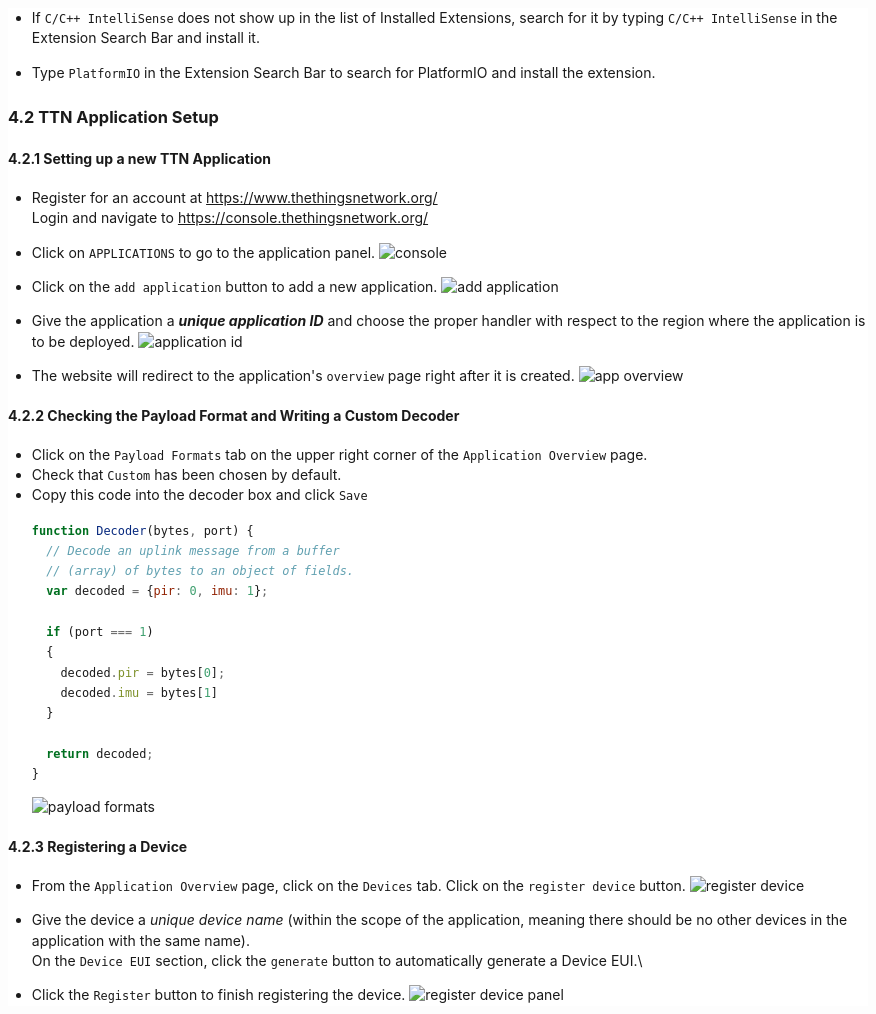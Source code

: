 - If `C/C++ IntelliSense` does not show up in the list of Installed Extensions, search for it by typing `C/C++ IntelliSense` in the Extension Search Bar and install it.

- Type `PlatformIO` in the Extension Search Bar to search for PlatformIO and install the extension.

### 4.2 TTN Application Setup

#### 4.2.1 Setting up a new TTN Application

- Register for an account at https://www.thethingsnetwork.org/<br>
  Login and navigate to https://console.thethingsnetwork.org/ 
- Click on `APPLICATIONS` to go to the application panel.
![console](https://github.com/v2h/RTES2018/blob/master/Figures/ttn_setup/ttn_console.jpg)

- Click on the `add application` button to add a new application. 
![add application](https://github.com/v2h/RTES2018/blob/master/Figures/ttn_setup/ttn_add_app.jpg)

- Give the application a **_unique application ID_** and choose the proper handler with respect to the region where the application is to be deployed.
![application id](https://github.com/v2h/RTES2018/blob/master/Figures/ttn_setup/ttn_add_app_2.jpg)

- The website will redirect to the application's `overview` page right after it is created.
![app overview](https://github.com/v2h/RTES2018/blob/master/Figures/ttn_setup/ttn_add_app_3.jpg)
#### 4.2.2 Checking the Payload Format and Writing a Custom Decoder
- Click on the `Payload Formats` tab on the upper right corner of the `Application Overview` page. 
- Check that `Custom` has been chosen by default.
- Copy this code into the decoder box and click `Save`
	```javascript
	function Decoder(bytes, port) {
	  // Decode an uplink message from a buffer
	  // (array) of bytes to an object of fields.
	  var decoded = {pir: 0, imu: 1};
	  
	  if (port === 1) 
	  {
	    decoded.pir = bytes[0];
	    decoded.imu = bytes[1]
	  }

	  return decoded;
	}
	```
	![payload formats](https://github.com/v2h/RTES2018/blob/master/Figures/ttn_setup/ttn_payload_formats.jpg)

#### 4.2.3 Registering a Device
- From the `Application Overview` page, click on the `Devices` tab.
Click on the `register device` button.
![register device](https://github.com/v2h/RTES2018/blob/master/Figures/ttn_setup/ttn_register_devices.jpg)

- Give the device a *unique device name* (within the scope of the application, meaning there should be no other devices in the application with the same name).\
On the `Device EUI` section, click the `generate` button to automatically generate a Device EUI.\
- Click the `Register` button to finish registering the device.
![register device panel](https://github.com/v2h/RTES2018/blob/master/Figures/ttn_setup/ttn_register_devices_2.jpg)
